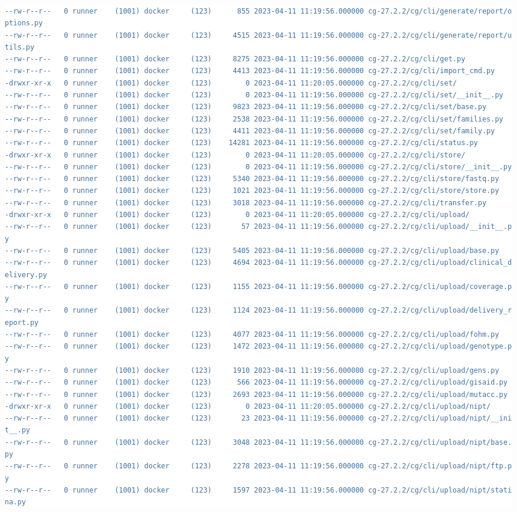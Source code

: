 ```diff
--rw-r--r--   0 runner    (1001) docker     (123)      855 2023-04-11 11:19:56.000000 cg-27.2.2/cg/cli/generate/report/options.py
--rw-r--r--   0 runner    (1001) docker     (123)     4515 2023-04-11 11:19:56.000000 cg-27.2.2/cg/cli/generate/report/utils.py
--rw-r--r--   0 runner    (1001) docker     (123)     8275 2023-04-11 11:19:56.000000 cg-27.2.2/cg/cli/get.py
--rw-r--r--   0 runner    (1001) docker     (123)     4413 2023-04-11 11:19:56.000000 cg-27.2.2/cg/cli/import_cmd.py
-drwxr-xr-x   0 runner    (1001) docker     (123)        0 2023-04-11 11:20:05.000000 cg-27.2.2/cg/cli/set/
--rw-r--r--   0 runner    (1001) docker     (123)        0 2023-04-11 11:19:56.000000 cg-27.2.2/cg/cli/set/__init__.py
--rw-r--r--   0 runner    (1001) docker     (123)     9823 2023-04-11 11:19:56.000000 cg-27.2.2/cg/cli/set/base.py
--rw-r--r--   0 runner    (1001) docker     (123)     2538 2023-04-11 11:19:56.000000 cg-27.2.2/cg/cli/set/families.py
--rw-r--r--   0 runner    (1001) docker     (123)     4411 2023-04-11 11:19:56.000000 cg-27.2.2/cg/cli/set/family.py
--rw-r--r--   0 runner    (1001) docker     (123)    14281 2023-04-11 11:19:56.000000 cg-27.2.2/cg/cli/status.py
-drwxr-xr-x   0 runner    (1001) docker     (123)        0 2023-04-11 11:20:05.000000 cg-27.2.2/cg/cli/store/
--rw-r--r--   0 runner    (1001) docker     (123)        0 2023-04-11 11:19:56.000000 cg-27.2.2/cg/cli/store/__init__.py
--rw-r--r--   0 runner    (1001) docker     (123)     5340 2023-04-11 11:19:56.000000 cg-27.2.2/cg/cli/store/fastq.py
--rw-r--r--   0 runner    (1001) docker     (123)     1021 2023-04-11 11:19:56.000000 cg-27.2.2/cg/cli/store/store.py
--rw-r--r--   0 runner    (1001) docker     (123)     3018 2023-04-11 11:19:56.000000 cg-27.2.2/cg/cli/transfer.py
-drwxr-xr-x   0 runner    (1001) docker     (123)        0 2023-04-11 11:20:05.000000 cg-27.2.2/cg/cli/upload/
--rw-r--r--   0 runner    (1001) docker     (123)       57 2023-04-11 11:19:56.000000 cg-27.2.2/cg/cli/upload/__init__.py
--rw-r--r--   0 runner    (1001) docker     (123)     5405 2023-04-11 11:19:56.000000 cg-27.2.2/cg/cli/upload/base.py
--rw-r--r--   0 runner    (1001) docker     (123)     4694 2023-04-11 11:19:56.000000 cg-27.2.2/cg/cli/upload/clinical_delivery.py
--rw-r--r--   0 runner    (1001) docker     (123)     1155 2023-04-11 11:19:56.000000 cg-27.2.2/cg/cli/upload/coverage.py
--rw-r--r--   0 runner    (1001) docker     (123)     1124 2023-04-11 11:19:56.000000 cg-27.2.2/cg/cli/upload/delivery_report.py
--rw-r--r--   0 runner    (1001) docker     (123)     4077 2023-04-11 11:19:56.000000 cg-27.2.2/cg/cli/upload/fohm.py
--rw-r--r--   0 runner    (1001) docker     (123)     1472 2023-04-11 11:19:56.000000 cg-27.2.2/cg/cli/upload/genotype.py
--rw-r--r--   0 runner    (1001) docker     (123)     1910 2023-04-11 11:19:56.000000 cg-27.2.2/cg/cli/upload/gens.py
--rw-r--r--   0 runner    (1001) docker     (123)      566 2023-04-11 11:19:56.000000 cg-27.2.2/cg/cli/upload/gisaid.py
--rw-r--r--   0 runner    (1001) docker     (123)     2693 2023-04-11 11:19:56.000000 cg-27.2.2/cg/cli/upload/mutacc.py
-drwxr-xr-x   0 runner    (1001) docker     (123)        0 2023-04-11 11:20:05.000000 cg-27.2.2/cg/cli/upload/nipt/
--rw-r--r--   0 runner    (1001) docker     (123)       23 2023-04-11 11:19:56.000000 cg-27.2.2/cg/cli/upload/nipt/__init__.py
--rw-r--r--   0 runner    (1001) docker     (123)     3048 2023-04-11 11:19:56.000000 cg-27.2.2/cg/cli/upload/nipt/base.py
--rw-r--r--   0 runner    (1001) docker     (123)     2278 2023-04-11 11:19:56.000000 cg-27.2.2/cg/cli/upload/nipt/ftp.py
--rw-r--r--   0 runner    (1001) docker     (123)     1597 2023-04-11 11:19:56.000000 cg-27.2.2/cg/cli/upload/nipt/statina.py
```